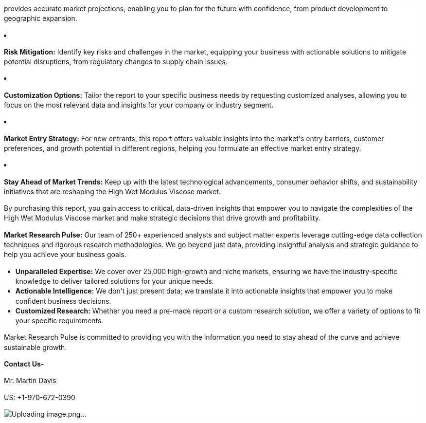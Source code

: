 provides accurate market projections, enabling you to plan for the future with confidence, from product development to geographic expansion.</p></li><li><p><strong>Risk Mitigation:</strong> Identify key risks and challenges in the market, equipping your business with actionable solutions to mitigate potential disruptions, from regulatory changes to supply chain issues.</p></li><li><p><strong>Customization Options:</strong> Tailor the report to your specific business needs by requesting customized analyses, allowing you to focus on the most relevant data and insights for your company or industry segment.</p></li><li><p><strong>Market Entry Strategy:</strong> For new entrants, this report offers valuable insights into the market's entry barriers, customer preferences, and growth potential in different regions, helping you formulate an effective market entry strategy.</p></li><li><p><strong>Stay Ahead of Market Trends:</strong> Keep up with the latest technological advancements, consumer behavior shifts, and sustainability initiatives that are reshaping the High Wet Modulus Viscose market.</p></li></ol><p>By purchasing this report, you gain access to critical, data-driven insights that empower you to navigate the complexities of the High Wet Modulus Viscose market and make strategic decisions that drive growth and profitability.</p><p><strong>Market Research Pulse:</strong>&nbsp;Our team of 250+ experienced analysts and subject matter experts leverage cutting-edge data collection techniques and rigorous research methodologies. We go beyond just data, providing insightful analysis and strategic guidance to help you achieve your business goals.</p><ul><li><strong>Unparalleled Expertise:</strong>&nbsp;We cover over 25,000 high-growth and niche markets, ensuring we have the industry-specific knowledge to deliver tailored solutions for your unique needs.</li><li><strong>Actionable Intelligence:</strong>&nbsp;We don't just present data; we translate it into actionable insights that empower you to make confident business decisions.</li><li><strong>Customized Research:</strong>&nbsp;Whether you need a pre-made report or a custom research solution, we offer a variety of options to fit your specific requirements.</li></ul><p>Market Research Pulse is committed to providing you with the information you need to stay ahead of the curve and achieve sustainable growth.</p><p><strong>Contact Us-</strong></p><p>Mr. Martin Davis</p><p>US: +1-970-672-0390</p>
![Uploading image.png…]()
